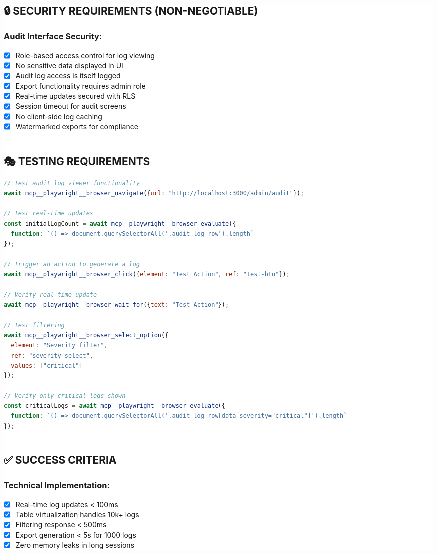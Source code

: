 
## 🔒 SECURITY REQUIREMENTS (NON-NEGOTIABLE)

### Audit Interface Security:
- [x] Role-based access control for log viewing
- [x] No sensitive data displayed in UI
- [x] Audit log access is itself logged
- [x] Export functionality requires admin role
- [x] Real-time updates secured with RLS
- [x] Session timeout for audit screens
- [x] No client-side log caching
- [x] Watermarked exports for compliance

---

## 🎭 TESTING REQUIREMENTS

```javascript
// Test audit log viewer functionality
await mcp__playwright__browser_navigate({url: "http://localhost:3000/admin/audit"});

// Test real-time updates
const initialLogCount = await mcp__playwright__browser_evaluate({
  function: `() => document.querySelectorAll('.audit-log-row').length`
});

// Trigger an action to generate a log
await mcp__playwright__browser_click({element: "Test Action", ref: "test-btn"});

// Verify real-time update
await mcp__playwright__browser_wait_for({text: "Test Action"});

// Test filtering
await mcp__playwright__browser_select_option({
  element: "Severity filter",
  ref: "severity-select",
  values: ["critical"]
});

// Verify only critical logs shown
const criticalLogs = await mcp__playwright__browser_evaluate({
  function: `() => document.querySelectorAll('.audit-log-row[data-severity="critical"]').length`
});
```

---

## ✅ SUCCESS CRITERIA

### Technical Implementation:
- [x] Real-time log updates < 100ms
- [x] Table virtualization handles 10k+ logs
- [x] Filtering response < 500ms
- [x] Export generation < 5s for 1000 logs
- [x] Zero memory leaks in long sessions
